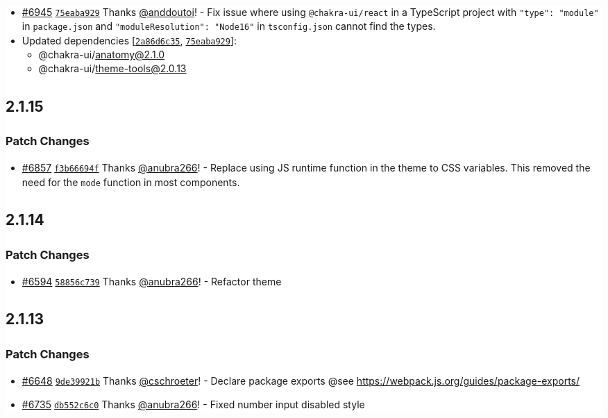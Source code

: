* [#6945](https://github.com/chakra-ui/chakra-ui/pull/6945)
  [`75eaba929`](https://github.com/chakra-ui/chakra-ui/commit/75eaba9293e2c7d5bd6aed2037df05128f335930)
  Thanks [@anddoutoi](https://github.com/anddoutoi)! - Fix issue where using
  `@chakra-ui/react` in a TypeScript project with `"type": "module"` in
  `package.json` and `"moduleResolution": "Node16"` in `tsconfig.json` cannot
  find the types.
* Updated dependencies
  [[`2a86d6c35`](https://github.com/chakra-ui/chakra-ui/commit/2a86d6c353e88d86b46030a53130a062433f30b2),
  [`75eaba929`](https://github.com/chakra-ui/chakra-ui/commit/75eaba9293e2c7d5bd6aed2037df05128f335930)]:
  - @chakra-ui/anatomy@2.1.0
  - @chakra-ui/theme-tools@2.0.13

## 2.1.15

### Patch Changes

- [#6857](https://github.com/chakra-ui/chakra-ui/pull/6857)
  [`f3b66694f`](https://github.com/chakra-ui/chakra-ui/commit/f3b66694f054491dcf8830ec48cd0e4ee77490e0)
  Thanks [@anubra266](https://github.com/anubra266)! - Replace using JS runtime
  function in the theme to CSS variables. This removed the need for the `mode`
  function in most components.

## 2.1.14

### Patch Changes

- [#6594](https://github.com/chakra-ui/chakra-ui/pull/6594)
  [`58856c739`](https://github.com/chakra-ui/chakra-ui/commit/58856c739c536474cc23a94809082a9d549c71a3)
  Thanks [@anubra266](https://github.com/anubra266)! - Refactor theme

## 2.1.13

### Patch Changes

- [#6648](https://github.com/chakra-ui/chakra-ui/pull/6648)
  [`9de39921b`](https://github.com/chakra-ui/chakra-ui/commit/9de39921b983ad0eb2df7195e3b683c2e2e9e290)
  Thanks [@cschroeter](https://github.com/cschroeter)! - Declare package exports
  @see https://webpack.js.org/guides/package-exports/

* [#6735](https://github.com/chakra-ui/chakra-ui/pull/6735)
  [`db552c6c0`](https://github.com/chakra-ui/chakra-ui/commit/db552c6c05cacffe6498adf18e753aa972730864)
  Thanks [@anubra266](https://github.com/anubra266)! - Fixed number input
  disabled style
